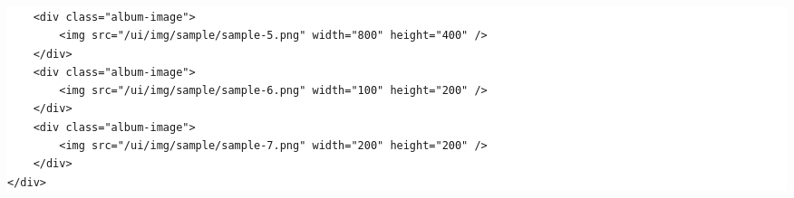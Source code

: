 		<div class="album-image">
			<img src="/ui/img/sample/sample-5.png" width="800" height="400" />
		</div>
		<div class="album-image">
			<img src="/ui/img/sample/sample-6.png" width="100" height="200" />
		</div>
		<div class="album-image">
			<img src="/ui/img/sample/sample-7.png" width="200" height="200" />
		</div>
	</div>
</div>

